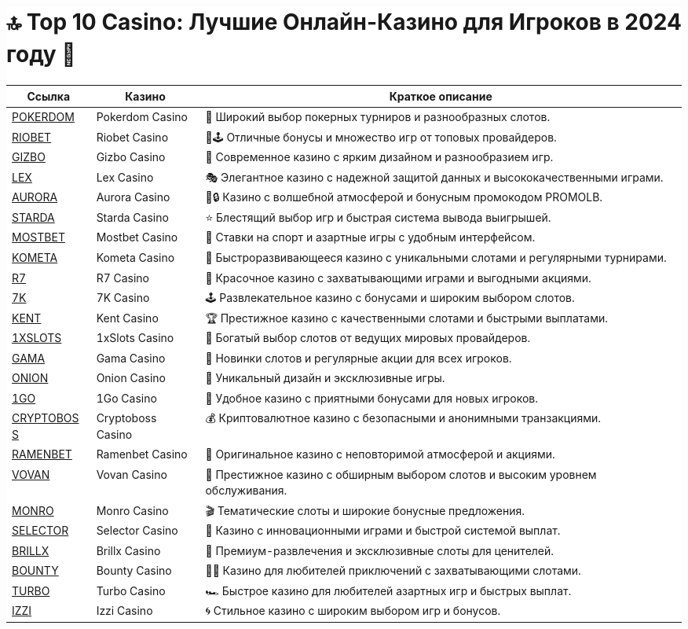 # 🔝 Top 10 Casino: Лучшие Онлайн-Казино для Игроков в 2024 году 🎰
| Ссылка                                                                                           | Казино             | Краткое описание                                                                                |
|--------------------------------------------------------------------------------------------------|--------------------|-------------------------------------------------------------------------------------------------|
| [POKERDOM](https://brandplay.link/Bxg7SC7H)                                                      | Pokerdom Casino   | 🎰 Широкий выбор покерных турниров и разнообразных слотов.                                       |
| [RIOBET](https://brandplay.link/dtx89f2L)                                                        | Riobet Casino     | 🌟🕹️ Отличные бонусы и множество игр от топовых провайдеров.                                     |
| [GIZBO](https://gizbo-tea02.com/c8e962e89)                                                       | Gizbo Casino      | 🎲 Современное казино с ярким дизайном и разнообразием игр.                                      |
| [LEX](https://brandplay.link/2HFTmBc8)                                                           | Lex Casino        | 🎭 Элегантное казино с надежной защитой данных и высококачественными играми.                     |
| [AURORA](https://10trafic-stat2.com/click/668546566bcc6313411604c7/6766/15114/subaccount?promocode=PROMOLB) | Aurora Casino     | 🌌🔒 Казино с волшебной атмосферой и бонусным промокодом PROMOLB.                                |
| [STARDA](https://brandplay.link/cpFQbWKn)                                                        | Starda Casino     | ⭐ Блестящий выбор игр и быстрая система вывода выигрышей.                                       |
| [MOSTBET](https://ktbtis024ifqfn0mst.com/beQs)                                                   | Mostbet Casino    | 💸 Ставки на спорт и азартные игры с удобным интерфейсом.                                        |
| [KOMETA](https://brandplay.link/tLG15CCb)                                                        | Kometa Casino     | 🚀 Быстроразвивающееся казино с уникальными слотами и регулярными турнирами.                    |
| [R7](https://brandplay.link/zPmNmTWG)                                                            | R7 Casino         | 🎉 Красочное казино с захватывающими играми и выгодными акциями.                                |
| [7K](https://brandplay.link/dd46bNgD)                                                            | 7K Casino         | 🕹️ Развлекательное казино с бонусами и широким выбором слотов.                                  |
| [KENT](https://brandplay.link/tj7BwCb4)                                                          | Kent Casino       | 🏆 Престижное казино с качественными слотами и быстрыми выплатами.                               |
| [1XSLOTS](https://brandplay.link/R4xfxqdm)                                                       | 1xSlots Casino    | 🎰 Богатый выбор слотов от ведущих мировых провайдеров.                                         |
| [GAMA](https://brandplay.link/zrZpLFTP)                                                          | Gama Casino       | 🎲 Новинки слотов и регулярные акции для всех игроков.                                           |
| [ONION](https://obclk001-2d.top/click?offer_id=986&partner_id=10542&landing_id=1798&utm_medium=affiliate&sub_1=oncasino3) | Onion Casino     | 🧅 Уникальный дизайн и эксклюзивные игры.                                                        |
| [1GO](https://1go-ircp01.com/ce015f410)                                                          | 1Go Casino        | 🚗 Удобное казино с приятными бонусами для новых игроков.                                        |
| [CRYPTOBOSS](https://cryptobossc.online/d847bcfa9)                                               | Cryptoboss Casino | 💰 Криптовалютное казино с безопасными и анонимными транзакциями.                                |
| [RAMENBET](https://get.saltyram.com/ru/registration?apkpop=0&partner=p24970p3296034p5526)       | Ramenbet Casino   | 🍜 Оригинальное казино с неповторимой атмосферой и акциями.                                     |
| [VOVAN](https://vovan.site/d098ab058)                                                            | Vovan Casino      | 🎩 Престижное казино с обширным выбором слотов и высоким уровнем обслуживания.                  |
| [MONRO](https://mnr-ircp01.com/c3ce72a2c)                                                        | Monro Casino      | 🎬 Тематические слоты и широкие бонусные предложения.                                           |
| [SELECTOR](https://gosel.vc/SELVK)                                                               | Selector Casino   | 🎉 Казино с инновационными играми и быстрой системой выплат.                                    |
| [BRILLX](https://brillx.uno/BRIVK)                                                               | Brillx Casino     | 💎 Премиум-развлечения и эксклюзивные слоты для ценителей.                                      |
| [BOUNTY](https://bounty-casino.de/BOVK)                                                          | Bounty Casino     | 🏴‍☠️ Казино для любителей приключений с захватывающими слотами.                                  |
| [TURBO](https://turbo-casino.ch/TURVK)                                                           | Turbo Casino      | 🏎️ Быстрое казино для любителей азартных игр и быстрых выплат.                                  |
| [IZZI](https://izzi-fr03.com/ca7c8a7b7)                                                          | Izzi Casino       | 🌀 Стильное казино с широким выбором игр и бонусов.                                             |